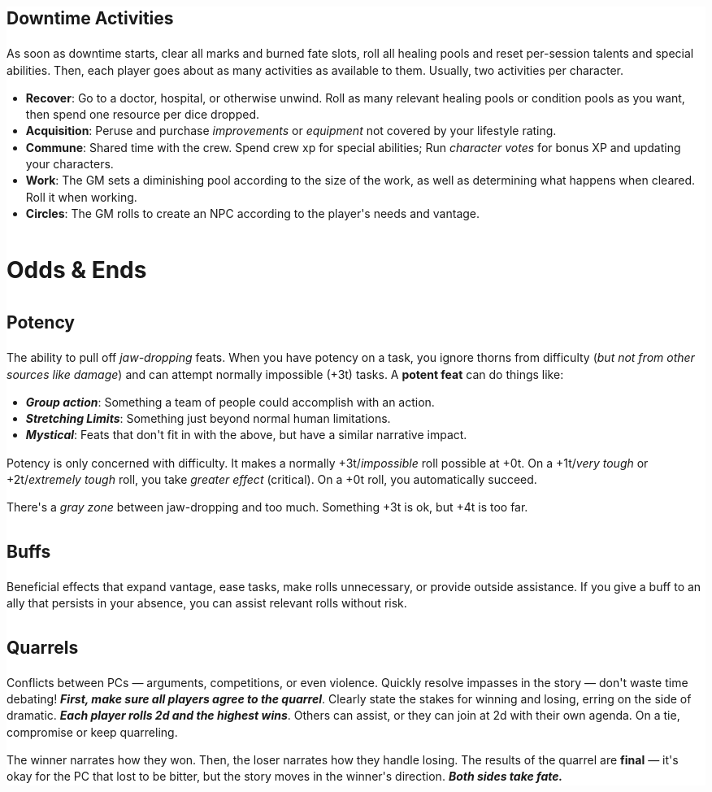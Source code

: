 ## Downtime Activities

As soon as downtime starts, clear all marks and burned fate slots, roll all healing pools and reset per-session talents and special abilities. Then, each player goes about as many activities as available to them. Usually, two activities per character.

- **Recover**: Go to a doctor, hospital, or otherwise unwind. Roll as many relevant healing pools or condition pools as you want, then spend one resource per dice dropped.
- **Acquisition**: Peruse and purchase _improvements_ or _equipment_ not covered by your lifestyle rating.
- **Commune**: Shared time with the crew. Spend crew xp for special abilities; Run _character votes_ for bonus XP and updating your characters.
- **Work**: The GM sets a diminishing pool according to the size of the work, as well as determining what happens when cleared. Roll it when working.
- **Circles**: The GM rolls to create an NPC according to the player's needs and vantage.

# Odds & Ends

## Potency

The ability to pull off _jaw-dropping_ feats. When you have potency on a task, you ignore thorns from difficulty (_but not from other sources like damage_) and can attempt normally impossible (+3t) tasks. A **potent feat** can do things like:

- **_Group action_**: Something a team of people could accomplish with an action.
- **_Stretching Limits_**: Something just beyond normal human limitations.
- **_Mystical_**: Feats that don't fit in with the above, but have a similar narrative impact.

Potency is only concerned with difficulty. It makes a normally +3t/_impossible_ roll possible at +0t. On a +1t/_very tough_ or +2t/_extremely tough_ roll, you take _greater effect_ (critical). On a +0t roll, you automatically succeed.

There's a _gray zone_ between jaw-dropping and too much. Something +3t is ok, but +4t is too far.

## Buffs

Beneficial effects that expand vantage, ease tasks, make rolls unnecessary, or provide outside assistance. If you give a buff to an ally that persists in your absence, you can assist relevant rolls without risk.

## Quarrels

Conflicts between PCs — arguments, competitions, or even violence. Quickly resolve impasses in the story — don't waste time debating! **_First, make sure all players agree to the quarrel_**. Clearly state the stakes for winning and losing, erring on the side of dramatic. **_Each player rolls 2d and the highest wins_**. Others can assist, or they can join at 2d with their own agenda. On a tie, compromise or keep quarreling.

The winner narrates how they won. Then, the loser narrates how they handle losing. The results of the quarrel are **final** — it's okay for the PC that lost to be bitter, but the story moves in the winner's direction. **_Both sides take fate._**
